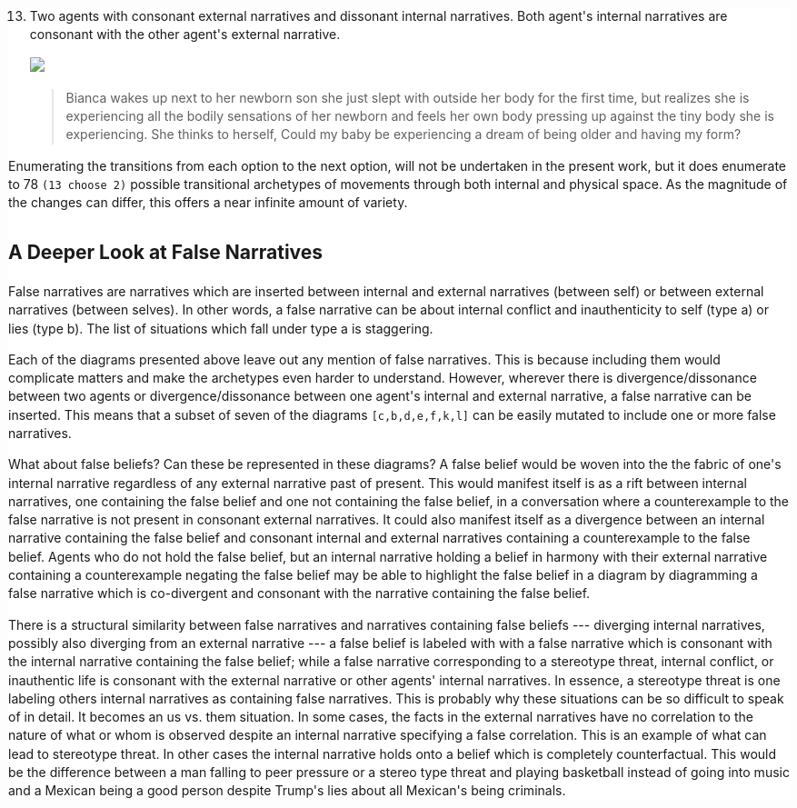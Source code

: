 13. Two agents with consonant external narratives and dissonant internal narratives. Both agent's internal narratives are consonant with the other agent's external narrative.

    ![](https://adaburrows.com/writing/narratives-and-culture/images/1x/m%20-Two%20Agents.png)

    > Bianca wakes up next to her newborn son she just slept with outside her body for the first time, but realizes she is experiencing all the bodily sensations of her newborn and feels her own body pressing up against the tiny body she is experiencing. She thinks to herself, Could my baby be experiencing a dream of being older and having my form?

Enumerating the transitions from each option to the next option, will not be undertaken in the present work, but it does enumerate to 78 `(13 choose 2)` possible transitional archetypes of movements through both internal and physical space. As the magnitude of the changes can differ, this offers a near infinite amount of variety.

## A Deeper Look at False Narratives

False narratives are narratives which are inserted between internal and external narratives (between self) or between external narratives (between selves). In other words, a false narrative can be about internal conflict and inauthenticity to self (type a) or lies (type b). The list of situations which fall under type a is staggering.

Each of the diagrams presented above leave out any mention of false narratives. This is because including them would complicate matters and make the archetypes even harder to understand. However, wherever there is divergence/dissonance between two agents or divergence/dissonance between one agent's internal and external narrative, a false narrative can be inserted. This means that a subset of seven of the diagrams `[c,b,d,e,f,k,l]` can be easily mutated to include one or more false narratives.

What about false beliefs? Can these be represented in these diagrams? A false belief would be woven into the the fabric of one's internal narrative regardless of any external narrative past of present. This would manifest itself is as a rift between internal narratives, one containing the false belief and one not containing the false belief, in a conversation where a counterexample to the false narrative is not present in consonant external narratives. It could also manifest itself as a divergence between an internal narrative containing the false belief and consonant internal and external narratives containing a counterexample to the false belief. Agents who do not hold the false belief, but an internal narrative holding a belief in harmony with their external narrative containing a counterexample negating the false belief may be able to highlight the false belief in a diagram by diagramming a false narrative which is co-divergent and consonant with the narrative containing the false belief.

There is a structural similarity between false narratives and narratives containing false beliefs --- diverging internal narratives, possibly also diverging from an external narrative --- a false belief is labeled with with a false narrative which is consonant with the internal narrative containing the false belief; while a false narrative corresponding to a stereotype threat, internal conflict, or inauthentic life is consonant with the external narrative or other agents' internal narratives. In essence, a stereotype threat is one labeling others internal narratives as containing false narratives. This is probably why these situations can be so difficult to speak of in detail. It becomes an us vs. them situation. In some cases, the facts in the external narratives have no correlation to the nature of what or whom is observed despite an internal narrative specifying a false correlation. This is an example of what can lead to stereotype threat. In other cases the internal narrative holds onto a belief which is completely counterfactual. This would be the difference between a man falling to peer pressure or a stereo type threat and playing basketball instead of going into music and a Mexican being a good person despite Trump's lies about all Mexican's being criminals.
